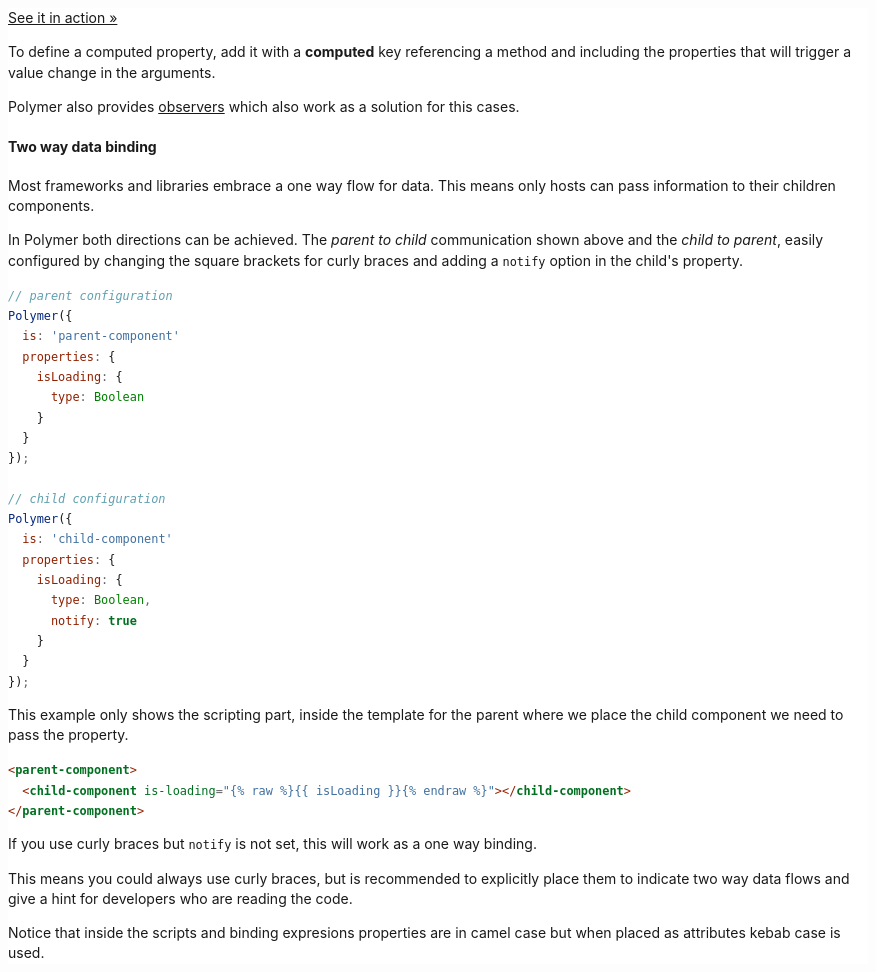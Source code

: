 
[See it in action &raquo;](https://jsfiddle.net/jeremenichelli/kfz4pbqn/)

To define a computed property, add it with a **computed** key referencing a method and including the properties that will trigger a value change in the arguments.

Polymer also provides [observers](https://www.polymer-project.org/1.0/docs/devguide/properties#change-callbacks) which also work as a solution for this cases.


#### Two way data binding

Most frameworks and libraries embrace a one way flow for data. This means only hosts can pass information to their children components.

In Polymer both directions can be achieved. The _parent to child_ communication shown above and the _child to parent_, easily configured by changing the square brackets for curly braces and adding a `notify` option in the child's property.

```js
// parent configuration
Polymer({
  is: 'parent-component'
  properties: {
    isLoading: {
      type: Boolean
    }
  }
});

// child configuration
Polymer({
  is: 'child-component'
  properties: {
    isLoading: {
      type: Boolean,
      notify: true
    }
  }
});
```

This example only shows the scripting part, inside the template for the parent where we place the child component we need to pass the property.

```html
<parent-component>
  <child-component is-loading="{% raw %}{{ isLoading }}{% endraw %}"></child-component>
</parent-component>
```

If you use curly braces but `notify` is not set, this will work as a one way binding.

This means you could always use curly braces, but is recommended to explicitly place them to indicate two way data flows and give a hint for developers who are reading the code.

Notice that inside the scripts and binding expresions properties are in camel case but when placed as attributes kebab case is used.
